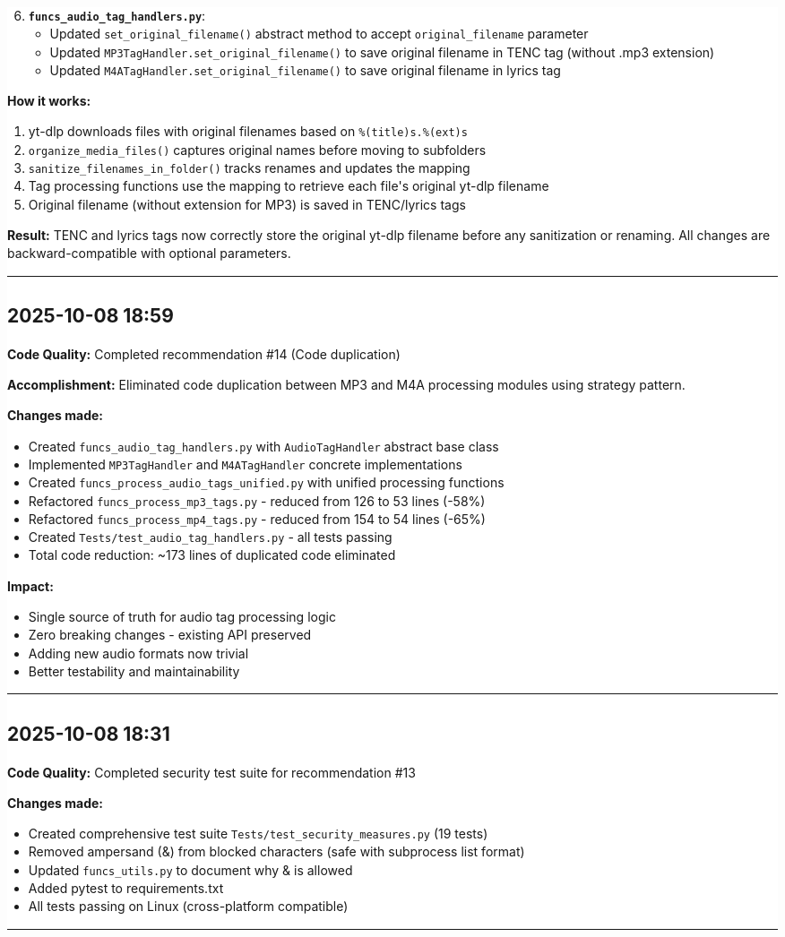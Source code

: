 6. **`funcs_audio_tag_handlers.py`**:
   - Updated `set_original_filename()` abstract method to accept `original_filename` parameter
   - Updated `MP3TagHandler.set_original_filename()` to save original filename in TENC tag (without .mp3 extension)
   - Updated `M4ATagHandler.set_original_filename()` to save original filename in lyrics tag

**How it works:**
1. yt-dlp downloads files with original filenames based on `%(title)s.%(ext)s`
2. `organize_media_files()` captures original names before moving to subfolders
3. `sanitize_filenames_in_folder()` tracks renames and updates the mapping
4. Tag processing functions use the mapping to retrieve each file's original yt-dlp filename
5. Original filename (without extension for MP3) is saved in TENC/lyrics tags

**Result:** TENC and lyrics tags now correctly store the original yt-dlp filename before any sanitization or renaming. All changes are backward-compatible with optional parameters.

---

## 2025-10-08 18:59

**Code Quality:** Completed recommendation #14 (Code duplication)

**Accomplishment:** Eliminated code duplication between MP3 and M4A processing modules using strategy pattern.

**Changes made:**
- Created `funcs_audio_tag_handlers.py` with `AudioTagHandler` abstract base class
- Implemented `MP3TagHandler` and `M4ATagHandler` concrete implementations
- Created `funcs_process_audio_tags_unified.py` with unified processing functions
- Refactored `funcs_process_mp3_tags.py` - reduced from 126 to 53 lines (-58%)
- Refactored `funcs_process_mp4_tags.py` - reduced from 154 to 54 lines (-65%)
- Created `Tests/test_audio_tag_handlers.py` - all tests passing
- Total code reduction: ~173 lines of duplicated code eliminated

**Impact:**
- Single source of truth for audio tag processing logic
- Zero breaking changes - existing API preserved
- Adding new audio formats now trivial
- Better testability and maintainability

---

## 2025-10-08 18:31

**Code Quality:** Completed security test suite for recommendation #13

**Changes made:**
- Created comprehensive test suite `Tests/test_security_measures.py` (19 tests)
- Removed ampersand (&) from blocked characters (safe with subprocess list format)
- Updated `funcs_utils.py` to document why & is allowed
- Added pytest to requirements.txt
- All tests passing on Linux (cross-platform compatible)

---
